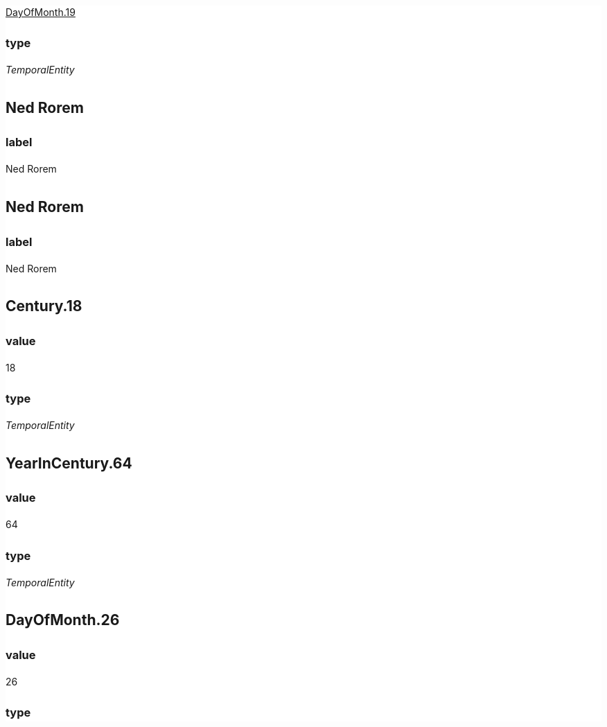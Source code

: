 [DayOfMonth.19](#DayOfMonth.19)

### type


*TemporalEntity*

## Ned Rorem

### label


Ned Rorem

## Ned Rorem

### label


Ned Rorem

## Century.18

### value


18

### type


*TemporalEntity*

## YearInCentury.64

### value


64

### type


*TemporalEntity*

## DayOfMonth.26

### value


26

### type
